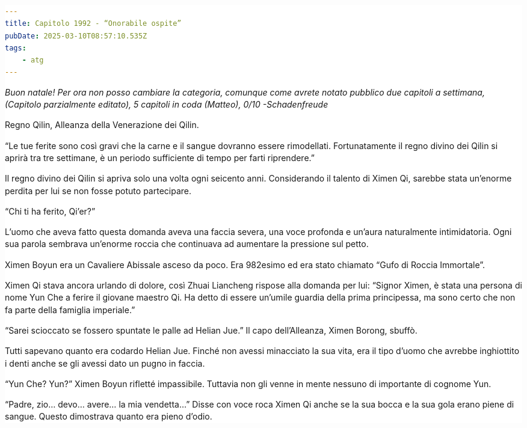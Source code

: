 ```yaml
---
title: Capitolo 1992 - “Onorabile ospite”
pubDate: 2025-03-10T08:57:10.535Z
tags:
    - atg
---
```



<em>Buon natale!
Per ora non posso cambiare la categoria, comunque come avrete notato pubblico due capitoli a settimana,
(Capitolo parzialmente editato),
5 capitoli in coda (Matteo), 0/10
-Schadenfreude</em>


Regno Qilin, Alleanza della Venerazione dei Qilin.


“Le tue ferite sono così gravi che la carne e il sangue dovranno essere rimodellati. Fortunatamente il regno divino dei Qilin si aprirà tra tre settimane, è un periodo sufficiente di tempo per farti riprendere.”


Il regno divino dei Qilin si apriva solo una volta ogni seicento anni. Considerando il talento di Ximen Qi, sarebbe stata un’enorme perdita per lui se non fosse potuto partecipare.


“Chi ti ha ferito, Qi’er?”


L’uomo che aveva fatto questa domanda aveva una faccia severa, una voce profonda e un’aura naturalmente intimidatoria. Ogni sua parola sembrava un’enorme roccia che continuava ad aumentare la pressione sul petto.


Ximen Boyun era un Cavaliere Abissale asceso da poco. Era 982esimo ed era stato chiamato “Gufo di Roccia Immortale”.


Ximen Qi stava ancora urlando di dolore, così Zhuai Liancheng rispose alla domanda per lui: “Signor Ximen, è stata una persona di nome Yun Che a ferire il giovane maestro Qi. Ha detto di essere un’umile guardia della prima principessa, ma sono certo che non fa parte della famiglia imperiale.”


“Sarei scioccato se fossero spuntate le palle ad Helian Jue.” Il capo dell’Alleanza, Ximen Borong, sbuffò.


Tutti sapevano quanto era codardo Helian Jue. Finché non avessi minacciato la sua vita, era il tipo d’uomo che avrebbe inghiottito i denti anche se gli avessi dato un pugno in faccia.


“Yun Che? Yun?” Ximen Boyun rifletté impassibile. Tuttavia non gli venne in mente nessuno di importante di cognome Yun.


“Padre, zio… devo… avere… la mia vendetta…” Disse con voce roca Ximen Qi anche se la sua bocca e la sua gola erano piene di sangue. Questo dimostrava quanto era pieno d’odio.
